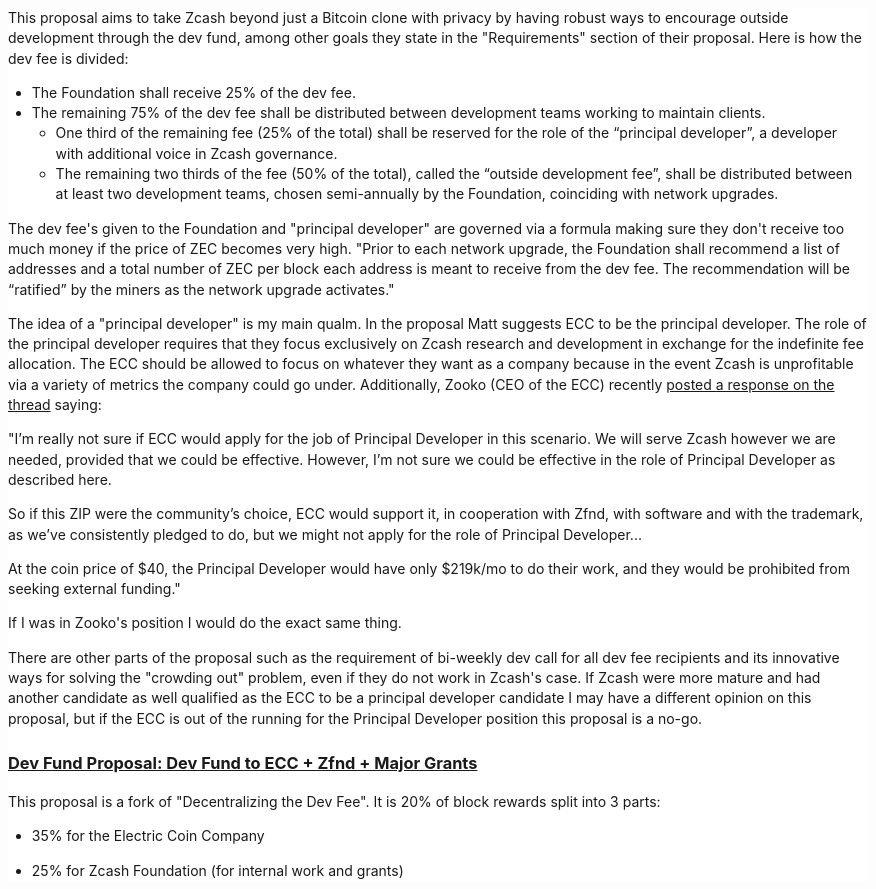 This proposal aims to take Zcash beyond just a Bitcoin clone with privacy by having robust ways to encourage outside development through the dev fund, among other goals they state in the "Requirements" section of their proposal. Here is how the dev fee is divided:

- The Foundation shall receive 25% of the dev fee.
- The remaining 75% of the dev fee shall be distributed between development teams working to maintain clients.
  - One third of the remaining fee (25% of the total) shall be reserved for the role of the “principal developer”, a developer with additional voice in Zcash governance.
  - The remaining two thirds of the fee (50% of the total), called the “outside development fee”, shall be distributed between at least two development teams, chosen semi-annually by the Foundation, coinciding with network upgrades.

The dev fee's given to the Foundation and "principal developer" are governed via a formula making sure they don't receive too much money if the price of ZEC becomes very high. "Prior to each network upgrade, the Foundation shall recommend a list of
addresses and a total number of ZEC per block each address is meant to receive from the dev fee. The recommendation will be “ratified” by the miners as the network upgrade activates."

The idea of a "principal developer" is my main qualm. In the proposal Matt suggests ECC to be the principal developer. The role of the principal developer requires that they focus exclusively on Zcash research and development in exchange for the indefinite fee allocation. The ECC should be allowed to focus on whatever they want as a company because in the event Zcash is unprofitable via a variety of metrics the company could go under. Additionally, Zooko (CEO of the ECC) recently [posted a response on the thread](https://forum.zcashcommunity.com/t/decentralizing-the-dev-fee/35252/83?u=souptacular) saying:

"I’m really not sure if ECC would apply for the job of Principal Developer in this scenario. We will serve Zcash however we are needed, provided that we could be effective. However, I’m not sure we could be effective in the role of Principal Developer as described here.

So if this ZIP were the community’s choice, ECC would support it, in cooperation with Zfnd, with software and with the trademark, as we’ve consistently pledged to do, but we might not apply for the role of Principal Developer...

At the coin price of $40, the Principal Developer would have only $219k/mo to do their work, and they would be prohibited from seeking external funding."

If I was in Zooko's position I would do the exact same thing.

There are other parts of the proposal such as the requirement of bi-weekly dev call for all dev fee recipients and its innovative ways for solving the "crowding out" problem, even if they do not work in Zcash's case. If Zcash were more mature and had another candidate as well qualified as the ECC to be a principal developer candidate I may have a different opinion on this proposal, but if the ECC is out of the running for the Principal Developer position this proposal is a no-go.

### [Dev Fund Proposal: Dev Fund to ECC + Zfnd + Major Grants](https://forum.zcashcommunity.com/t/dev-fund-proposal-dev-fund-to-ecc-zfnd-major-grants/35364)

This proposal is a fork of "Decentralizing the Dev Fee". It is 20% of block rewards split into 3 parts:

- 35% for the Electric Coin Company

- 25% for Zcash Foundation (for internal work and grants)
